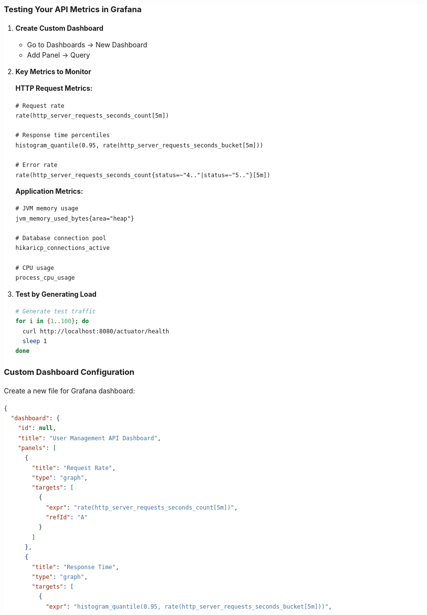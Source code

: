 ### Testing Your API Metrics in Grafana

1. **Create Custom Dashboard**
   - Go to Dashboards → New Dashboard
   - Add Panel → Query

2. **Key Metrics to Monitor**

   **HTTP Request Metrics:**
   ```promql
   # Request rate
   rate(http_server_requests_seconds_count[5m])
   
   # Response time percentiles
   histogram_quantile(0.95, rate(http_server_requests_seconds_bucket[5m]))
   
   # Error rate
   rate(http_server_requests_seconds_count{status=~"4.."|status=~"5.."}[5m])
   ```

   **Application Metrics:**
   ```promql
   # JVM memory usage
   jvm_memory_used_bytes{area="heap"}
   
   # Database connection pool
   hikaricp_connections_active
   
   # CPU usage
   process_cpu_usage
   ```

3. **Test by Generating Load**
   ```bash
   # Generate test traffic
   for i in {1..100}; do
     curl http://localhost:8080/actuator/health
     sleep 1
   done
   ```

### Custom Dashboard Configuration

Create a new file for Grafana dashboard:

```json
{
  "dashboard": {
    "id": null,
    "title": "User Management API Dashboard",
    "panels": [
      {
        "title": "Request Rate",
        "type": "graph",
        "targets": [
          {
            "expr": "rate(http_server_requests_seconds_count[5m])",
            "refId": "A"
          }
        ]
      },
      {
        "title": "Response Time",
        "type": "graph",
        "targets": [
          {
            "expr": "histogram_quantile(0.95, rate(http_server_requests_seconds_bucket[5m]))",
```